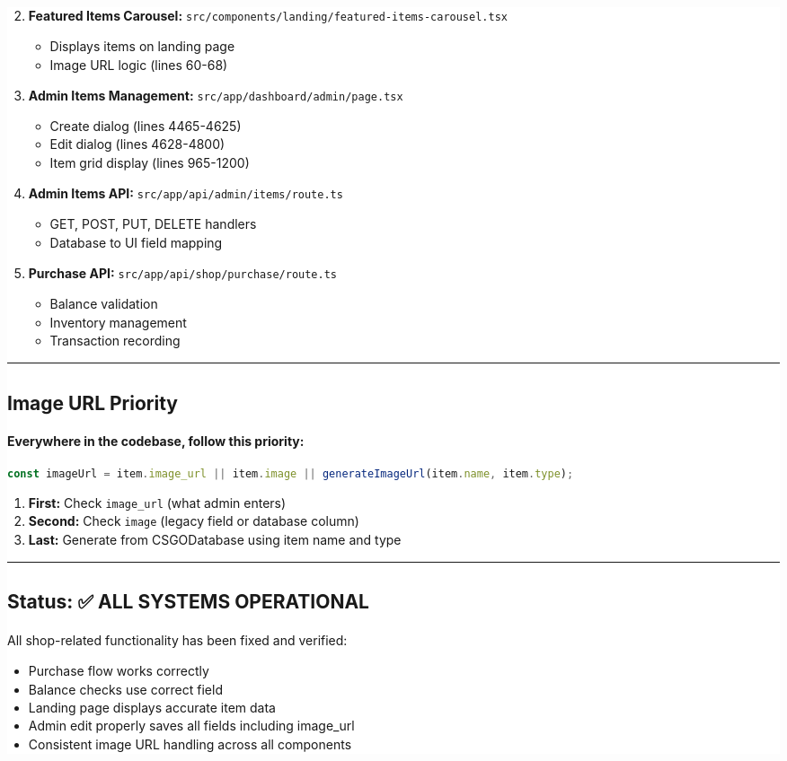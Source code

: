 2. **Featured Items Carousel:** `src/components/landing/featured-items-carousel.tsx`
   - Displays items on landing page
   - Image URL logic (lines 60-68)

3. **Admin Items Management:** `src/app/dashboard/admin/page.tsx`
   - Create dialog (lines 4465-4625)
   - Edit dialog (lines 4628-4800)
   - Item grid display (lines 965-1200)

4. **Admin Items API:** `src/app/api/admin/items/route.ts`
   - GET, POST, PUT, DELETE handlers
   - Database to UI field mapping

5. **Purchase API:** `src/app/api/shop/purchase/route.ts`
   - Balance validation
   - Inventory management
   - Transaction recording

---

## Image URL Priority

**Everywhere in the codebase, follow this priority:**
```typescript
const imageUrl = item.image_url || item.image || generateImageUrl(item.name, item.type);
```

1. **First:** Check `image_url` (what admin enters)
2. **Second:** Check `image` (legacy field or database column)
3. **Last:** Generate from CSGODatabase using item name and type

---

## Status: ✅ ALL SYSTEMS OPERATIONAL

All shop-related functionality has been fixed and verified:
- Purchase flow works correctly
- Balance checks use correct field
- Landing page displays accurate item data
- Admin edit properly saves all fields including image_url
- Consistent image URL handling across all components
